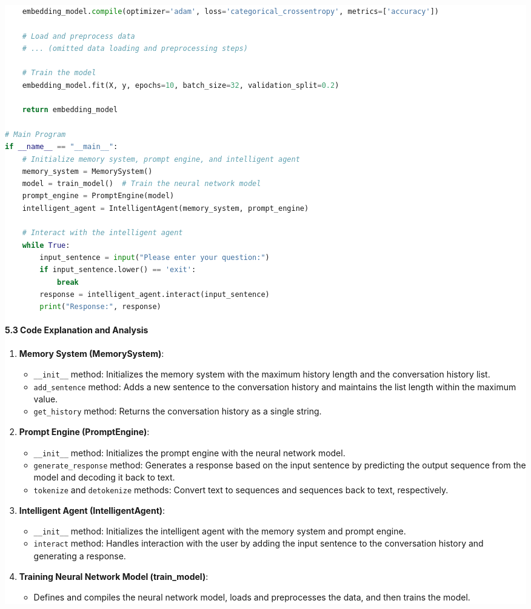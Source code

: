 ```python
    embedding_model.compile(optimizer='adam', loss='categorical_crossentropy', metrics=['accuracy'])

    # Load and preprocess data
    # ... (omitted data loading and preprocessing steps)

    # Train the model
    embedding_model.fit(X, y, epochs=10, batch_size=32, validation_split=0.2)

    return embedding_model

# Main Program
if __name__ == "__main__":
    # Initialize memory system, prompt engine, and intelligent agent
    memory_system = MemorySystem()
    model = train_model()  # Train the neural network model
    prompt_engine = PromptEngine(model)
    intelligent_agent = IntelligentAgent(memory_system, prompt_engine)

    # Interact with the intelligent agent
    while True:
        input_sentence = input("Please enter your question:")
        if input_sentence.lower() == 'exit':
            break
        response = intelligent_agent.interact(input_sentence)
        print("Response:", response)
```

#### 5.3 Code Explanation and Analysis

1. **Memory System (MemorySystem)**:
   - `__init__` method: Initializes the memory system with the maximum history length and the conversation history list.
   - `add_sentence` method: Adds a new sentence to the conversation history and maintains the list length within the maximum value.
   - `get_history` method: Returns the conversation history as a single string.

2. **Prompt Engine (PromptEngine)**:
   - `__init__` method: Initializes the prompt engine with the neural network model.
   - `generate_response` method: Generates a response based on the input sentence by predicting the output sequence from the model and decoding it back to text.
   - `tokenize` and `detokenize` methods: Convert text to sequences and sequences back to text, respectively.

3. **Intelligent Agent (IntelligentAgent)**:
   - `__init__` method: Initializes the intelligent agent with the memory system and prompt engine.
   - `interact` method: Handles interaction with the user by adding the input sentence to the conversation history and generating a response.

4. **Training Neural Network Model (train_model)**:
   - Defines and compiles the neural network model, loads and preprocesses the data, and then trains the model.
